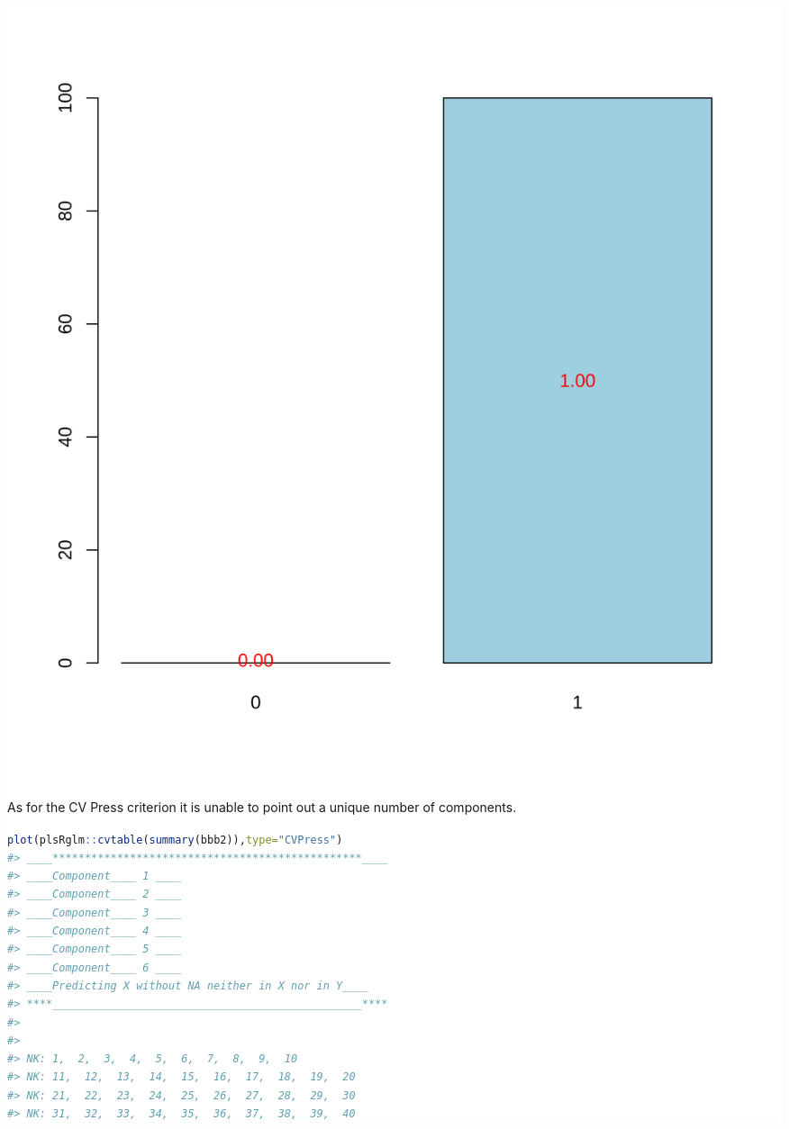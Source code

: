 <img src="man/figures/README-pineplotcvtableQ2-1.png" title="plot of chunk pineplotcvtableQ2" alt="plot of chunk pineplotcvtableQ2" width="100%" />

As for the CV Press criterion it is unable to point out a unique number of components.

```r
plot(plsRglm::cvtable(summary(bbb2)),type="CVPress")
#> ____************************************************____
#> ____Component____ 1 ____
#> ____Component____ 2 ____
#> ____Component____ 3 ____
#> ____Component____ 4 ____
#> ____Component____ 5 ____
#> ____Component____ 6 ____
#> ____Predicting X without NA neither in X nor in Y____
#> ****________________________________________________****
#> 
#> 
#> NK: 1,  2,  3,  4,  5,  6,  7,  8,  9,  10
#> NK: 11,  12,  13,  14,  15,  16,  17,  18,  19,  20
#> NK: 21,  22,  23,  24,  25,  26,  27,  28,  29,  30
#> NK: 31,  32,  33,  34,  35,  36,  37,  38,  39,  40
```